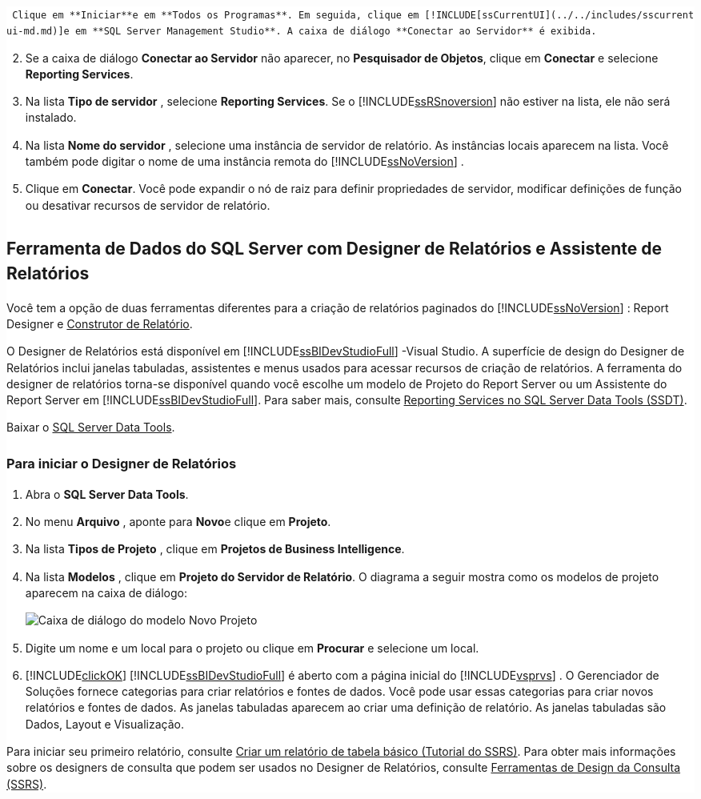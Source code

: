      Clique em **Iniciar**e em **Todos os Programas**. Em seguida, clique em [!INCLUDE[ssCurrentUI](../../includes/sscurrentui-md.md)]e em **SQL Server Management Studio**. A caixa de diálogo **Conectar ao Servidor** é exibida.  
  
2.  Se a caixa de diálogo **Conectar ao Servidor** não aparecer, no **Pesquisador de Objetos**, clique em **Conectar** e selecione **Reporting Services**.  
  
3.  Na lista **Tipo de servidor** , selecione **Reporting Services**. Se o [!INCLUDE[ssRSnoversion](../../includes/ssrsnoversion-md.md)] não estiver na lista, ele não será instalado.  
  
4.  Na lista **Nome do servidor** , selecione uma instância de servidor de relatório. As instâncias locais aparecem na lista. Você também pode digitar o nome de uma instância remota do [!INCLUDE[ssNoVersion](../../includes/ssnoversion-md.md)] .  
  
5.  Clique em **Conectar**. Você pode expandir o nó de raiz para definir propriedades de servidor, modificar definições de função ou desativar recursos de servidor de relatório.  
  
##  <a name="bkmk_ssdt"></a> Ferramenta de Dados do SQL Server com Designer de Relatórios e Assistente de Relatórios  
 Você tem a opção de duas ferramentas diferentes para a criação de relatórios paginados do [!INCLUDE[ssNoVersion](../../includes/ssnoversion-md.md)] : Report Designer e [Construtor de Relatório](#bkmk_report_builder).  
  
 O Designer de Relatórios está disponível em [!INCLUDE[ssBIDevStudioFull](../../includes/ssbidevstudiofull-md.md)] -Visual Studio. A superfície de design do Designer de Relatórios inclui janelas tabuladas, assistentes e menus usados para acessar recursos de criação de relatórios. A ferramenta do designer de relatórios torna-se disponível quando você escolhe um modelo de Projeto do Report Server ou um Assistente do Report Server em [!INCLUDE[ssBIDevStudioFull](../../includes/ssbidevstudiofull-md.md)]. Para saber mais, consulte [Reporting Services no SQL Server Data Tools &#40;SSDT&#41;](../../reporting-services/tools/reporting-services-in-sql-server-data-tools-ssdt.md). 
 
Baixar o [SQL Server Data Tools](https://go.microsoft.com/fwlink/?LinkID=616714).  
  
### <a name="to-start-report-designer"></a>Para iniciar o Designer de Relatórios  
  
1.  Abra o **SQL Server Data Tools**.  
  
2.  No menu **Arquivo** , aponte para **Novo**e clique em **Projeto**.  
  
3.  Na lista **Tipos de Projeto** , clique em **Projetos de Business Intelligence**.  
  
4.  Na lista **Modelos** , clique em **Projeto do Servidor de Relatório**. O diagrama a seguir mostra como os modelos de projeto aparecem na caixa de diálogo:  
  
     ![Caixa de diálogo do modelo Novo Projeto](../../reporting-services/tools/media/rs-ui-newrsproject.gif "Caixa de diálogo do modelo Novo Projeto")  
  
5.  Digite um nome e um local para o projeto ou clique em **Procurar** e selecione um local.  
  
6.  [!INCLUDE[clickOK](../../includes/clickok-md.md)] [!INCLUDE[ssBIDevStudioFull](../../includes/ssbidevstudiofull-md.md)] é aberto com a página inicial do [!INCLUDE[vsprvs](../../includes/vsprvs-md.md)] . O Gerenciador de Soluções fornece categorias para criar relatórios e fontes de dados. Você pode usar essas categorias para criar novos relatórios e fontes de dados. As janelas tabuladas aparecem ao criar uma definição de relatório. As janelas tabuladas são Dados, Layout e Visualização.  
  
 Para iniciar seu primeiro relatório, consulte [Criar um relatório de tabela básico &#40;Tutorial do SSRS&#41;](../../reporting-services/create-a-basic-table-report-ssrs-tutorial.md). Para obter mais informações sobre os designers de consulta que podem ser usados no Designer de Relatórios, consulte [Ferramentas de Design da Consulta &#40;SSRS&#41;](../../reporting-services/report-data/query-design-tools-ssrs.md).  
  